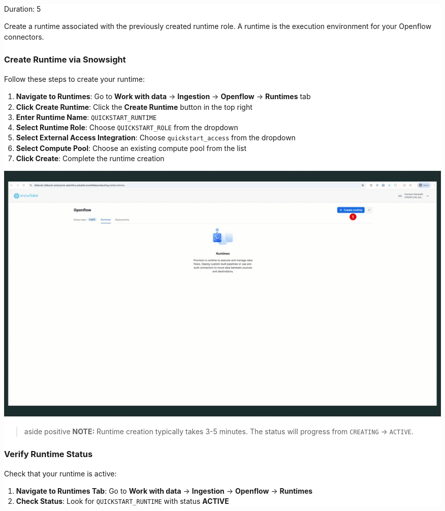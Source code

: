 Duration: 5

Create a runtime associated with the previously created runtime role. A runtime is the execution environment for your Openflow connectors.

### Create Runtime via Snowsight

Follow these steps to create your runtime:

1. **Navigate to Runtimes**: Go to **Work with data** → **Ingestion** → **Openflow** → **Runtimes** tab
2. **Click Create Runtime**: Click the **Create Runtime** button in the top right
3. **Enter Runtime Name**: `QUICKSTART_RUNTIME`
4. **Select Runtime Role**: Choose `QUICKSTART_ROLE` from the dropdown
5. **Select External Access Integration**: Choose `quickstart_access` from the dropdown
6. **Select Compute Pool**: Choose an existing compute pool from the list
7. **Click Create**: Complete the runtime creation

![Create Openflow Runtime](assets/openflow_spcs_runtime_create.gif)

> aside positive
> **NOTE:** Runtime creation typically takes 3-5 minutes. The status will progress from `CREATING` → `ACTIVE`.

### Verify Runtime Status

Check that your runtime is active:

1. **Navigate to Runtimes Tab**: Go to **Work with data** → **Ingestion** → **Openflow** → **Runtimes**
2. **Check Status**: Look for `QUICKSTART_RUNTIME` with status **ACTIVE**
